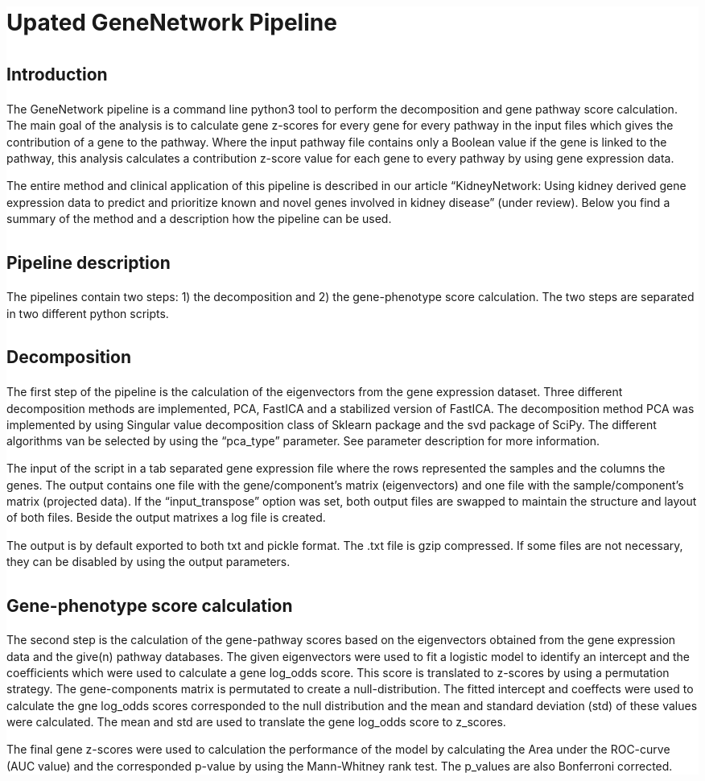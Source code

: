 # Upated GeneNetwork Pipeline


## Introduction
The GeneNetwork pipeline is a command line python3 tool to perform the decomposition and gene pathway score calculation. The main goal of the analysis is to calculate gene z-scores for every gene for every pathway in the input files which gives the contribution of a gene to the pathway. Where the input pathway file contains only a Boolean value if the gene is linked to the pathway, this analysis calculates a contribution z-score value for each gene to every pathway by using gene expression data.

The entire method and clinical application of this pipeline is described in our article “KidneyNetwork: Using kidney derived gene expression data to predict and prioritize known and novel genes involved in kidney disease” (under review). Below you find a summary of the method and a description how the pipeline can be used.

## Pipeline description
The pipelines contain two steps: 1) the decomposition and 2) the gene-phenotype score calculation. The two steps are separated in two different python scripts.

## Decomposition
The first step of the pipeline is the calculation of the eigenvectors from the gene expression dataset. Three different decomposition methods are implemented, PCA, FastICA and a stabilized version of FastICA. The decomposition method PCA was implemented by using Singular value decomposition class of Sklearn package and the svd package of SciPy. The different algorithms van be selected by using the “pca_type” parameter. See parameter description for more information.

The input of the script in a tab separated gene expression file where the rows represented the samples and the columns the genes. The output contains one file with the gene/component’s matrix (eigenvectors) and one file with the sample/component’s matrix (projected data). If the “input_transpose” option was set, both output files are swapped to maintain the structure and layout of both files. Beside the output matrixes a log file is created.

The output is by default exported to both txt and pickle format. The .txt file is gzip compressed. If some files are not necessary, they can be disabled by using the output parameters.

## Gene-phenotype score calculation
The second step is the calculation of the gene-pathway scores based on the eigenvectors obtained from the gene expression data and the give(n) pathway databases. The given eigenvectors were used to fit a logistic model to identify an intercept and the coefficients which were used to calculate a gene log_odds score. This score is translated to z-scores by using a permutation strategy. The gene-components matrix is permutated to create a null-distribution. The fitted intercept and coeffects were used to calculate the gne log_odds scores corresponded to the null distribution and the mean and standard deviation (std) of these values were calculated. The mean and std are used to translate the gene log_odds score to z_scores.

The final gene z-scores were used to calculation the performance of the model by calculating the Area under the ROC-curve (AUC value) and the corresponded p-value by using the Mann-Whitney rank test. The p_values are also Bonferroni corrected.
